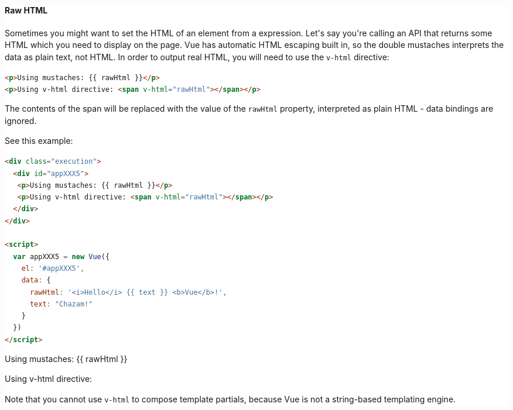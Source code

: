 #### Raw HTML

Sometimes you might want to set the HTML of an element from a expression. Let's say  you're calling an API that returns some HTML which you need to display on the page. Vue has automatic HTML escaping built in, so the double mustaches interprets the data as plain text, not HTML. In order to output real HTML, you will need to use the `v-html` directive:

```html
<p>Using mustaches: {{ rawHtml }}</p>
<p>Using v-html directive: <span v-html="rawHtml"></span></p>
``` 

The contents of the span will be replaced with the value of the `rawHtml` property, interpreted as plain HTML - data bindings are ignored. 

See this example:

```html 
<div class="execution">
  <div id="appXXX5">
   <p>Using mustaches: {{ rawHtml }}</p>
   <p>Using v-html directive: <span v-html="rawHtml"></span></p>
  </div>
</div>

<script>
  var appXXX5 = new Vue({
    el: '#appXXX5',
    data: {
      rawHtml: '<i>Hello</i> {{ text }} <b>Vue</b>!',
      text: "Chazam!"
    }
  })
</script>
```

<div class="execution">
  <div id="appXXX5">
   <p>Using mustaches: {{ rawHtml }}</p>
   <p>Using v-html directive: <span v-html="rawHtml"></span></p>
  </div>
</div>

<script>
  var appXXX5 = new Vue({
    el: '#appXXX5',
    data: {
      rawHtml: '<i>Hello</i> {{ text }} <b>Vue</b>!',
      text: "Chazam!"
    }
  })
</script>

Note that you cannot use `v-html` to compose template partials, 
because Vue is not a string-based templating engine. 

